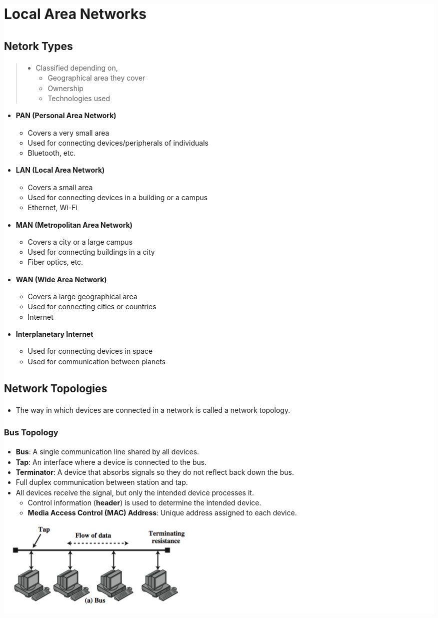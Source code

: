 # Local Area Networks

## Netork Types

> - Classified depending on,
>   - Geographical area they cover
>   - Ownership
>   - Technologies used

- **PAN (Personal Area Network)**

  - Covers a very small area
  - Used for connecting devices/peripherals of individuals
  - Bluetooth, etc.

- **LAN (Local Area Network)**

  - Covers a small area
  - Used for connecting devices in a building or a campus
  - Ethernet, Wi-Fi

- **MAN (Metropolitan Area Network)**

  - Covers a city or a large campus
  - Used for connecting buildings in a city
  - Fiber optics, etc.

- **WAN (Wide Area Network)**

  - Covers a large geographical area
  - Used for connecting cities or countries
  - Internet

- **Interplanetary Internet**
  - Used for connecting devices in space
  - Used for communication between planets

## Network Topologies

- The way in which devices are connected in a network is called a network topology.

### Bus Topology

- **Bus**: A single communication line shared by all devices.
- **Tap**: An interface where a device is connected to the bus.
- **Terminator**: A device that absorbs signals so they do not reflect back down the bus.
- Full duplex communication between station and tap.
- All devices receive the signal, but only the intended device processes it.
  - Control information (**header**) is used to determine the intended device.
  - **Media Access Control (MAC) Address**: Unique address assigned to each device.

![Bus topology](image-1.png)
